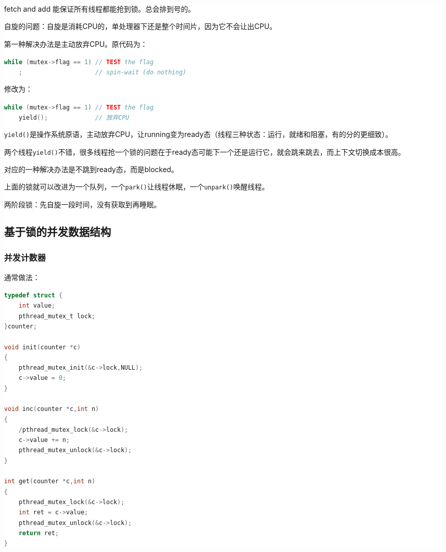 ```c

```

fetch and add 能保证所有线程都能抢到锁。总会排到号的。

自旋的问题：自旋是消耗CPU的，单处理器下还是整个时间片，因为它不会让出CPU。

第一种解决办法是主动放弃CPU。原代码为：

```c
while (mutex->flag == 1) // TEST the flag
    ;                    // spin-wait (do nothing)
```

修改为：

```c
while (mutex->flag == 1) // TEST the flag
    yield();             // 放弃CPU
```

`yield()`是操作系统原语，主动放弃CPU，让running变为ready态（线程三种状态：运行，就绪和阻塞，有的分的更细致）。

两个线程`yield()`不错，很多线程抢一个锁的问题在于ready态可能下一个还是运行它，就会跳来跳去，而上下文切换成本很高。

对应的一种解决办法是不跳到ready态，而是blocked。

上面的锁就可以改进为一个队列，一个`park()`让线程休眠，一个`unpark()`唤醒线程。

两阶段锁：先自旋一段时间，没有获取到再睡眠。

## 基于锁的并发数据结构

### 并发计数器

通常做法：

```c
typedef struct {
    int value;
    pthread_mutex_t lock;
}counter;

void init(counter *c)
{
    pthread_mutex_init(&c->lock,NULL);
    c->value = 0;
}

void inc(counter *c,int n)
{
    /pthread_mutex_lock(&c->lock);
    c->value += n;
    pthread_mutex_unlock(&c->lock);   
}

int get(counter *c,int n)
{
    pthread_mutex_lock(&c->lock);
    int ret = c->value;
    pthread_mutex_unlock(&c->lock);  
    return ret; 
}
```
